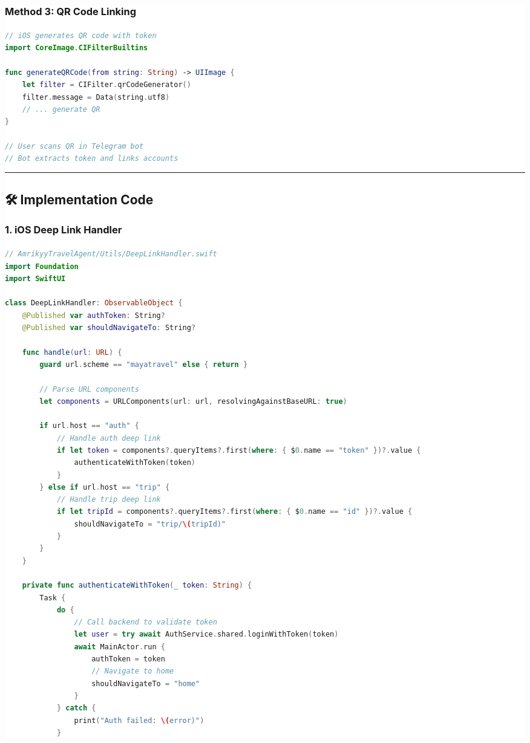 
### **Method 3: QR Code Linking**

```swift
// iOS generates QR code with token
import CoreImage.CIFilterBuiltins

func generateQRCode(from string: String) -> UIImage {
    let filter = CIFilter.qrCodeGenerator()
    filter.message = Data(string.utf8)
    // ... generate QR
}

// User scans QR in Telegram bot
// Bot extracts token and links accounts
```

---

## 🛠️ **Implementation Code**

### **1. iOS Deep Link Handler**

```swift
// AmrikyyTravelAgent/Utils/DeepLinkHandler.swift
import Foundation
import SwiftUI

class DeepLinkHandler: ObservableObject {
    @Published var authToken: String?
    @Published var shouldNavigateTo: String?
    
    func handle(url: URL) {
        guard url.scheme == "mayatravel" else { return }
        
        // Parse URL components
        let components = URLComponents(url: url, resolvingAgainstBaseURL: true)
        
        if url.host == "auth" {
            // Handle auth deep link
            if let token = components?.queryItems?.first(where: { $0.name == "token" })?.value {
                authenticateWithToken(token)
            }
        } else if url.host == "trip" {
            // Handle trip deep link
            if let tripId = components?.queryItems?.first(where: { $0.name == "id" })?.value {
                shouldNavigateTo = "trip/\(tripId)"
            }
        }
    }
    
    private func authenticateWithToken(_ token: String) {
        Task {
            do {
                // Call backend to validate token
                let user = try await AuthService.shared.loginWithToken(token)
                await MainActor.run {
                    authToken = token
                    // Navigate to home
                    shouldNavigateTo = "home"
                }
            } catch {
                print("Auth failed: \(error)")
            }
```